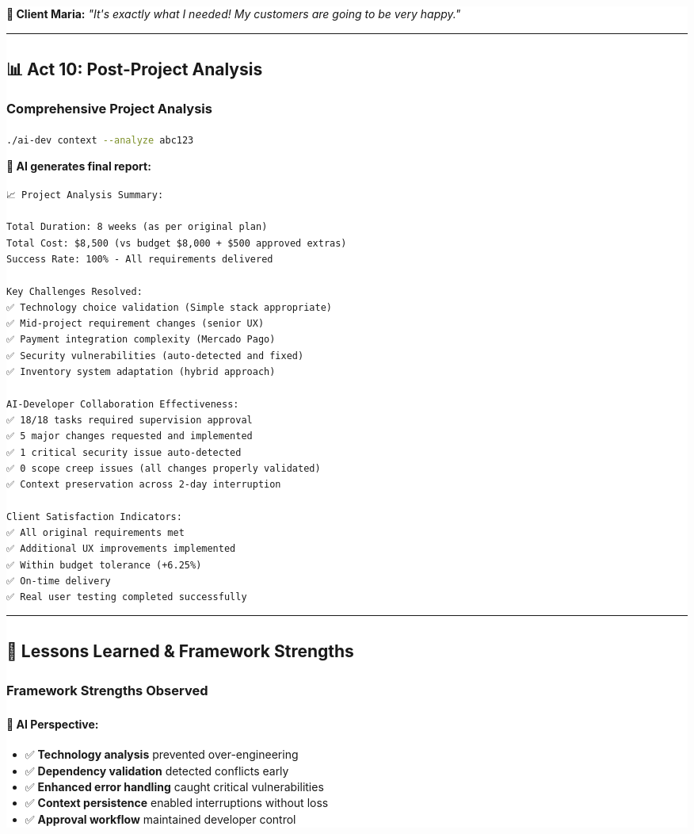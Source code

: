 **👤 Client Maria:** *"It's exactly what I needed! My customers are going to be very happy."*

---

## 📊 Act 10: Post-Project Analysis

### Comprehensive Project Analysis

```bash
./ai-dev context --analyze abc123
```

**🤖 AI generates final report:**
```
📈 Project Analysis Summary:

Total Duration: 8 weeks (as per original plan)
Total Cost: $8,500 (vs budget $8,000 + $500 approved extras)
Success Rate: 100% - All requirements delivered

Key Challenges Resolved:
✅ Technology choice validation (Simple stack appropriate)
✅ Mid-project requirement changes (senior UX)
✅ Payment integration complexity (Mercado Pago)
✅ Security vulnerabilities (auto-detected and fixed)
✅ Inventory system adaptation (hybrid approach)

AI-Developer Collaboration Effectiveness:
✅ 18/18 tasks required supervision approval
✅ 5 major changes requested and implemented
✅ 1 critical security issue auto-detected
✅ 0 scope creep issues (all changes properly validated)
✅ Context preservation across 2-day interruption

Client Satisfaction Indicators:
✅ All original requirements met
✅ Additional UX improvements implemented
✅ Within budget tolerance (+6.25%)
✅ On-time delivery
✅ Real user testing completed successfully
```

---

## 🎉 Lessons Learned & Framework Strengths

### Framework Strengths Observed

#### 🤖 AI Perspective:
- ✅ **Technology analysis** prevented over-engineering
- ✅ **Dependency validation** detected conflicts early
- ✅ **Enhanced error handling** caught critical vulnerabilities
- ✅ **Context persistence** enabled interruptions without loss
- ✅ **Approval workflow** maintained developer control
